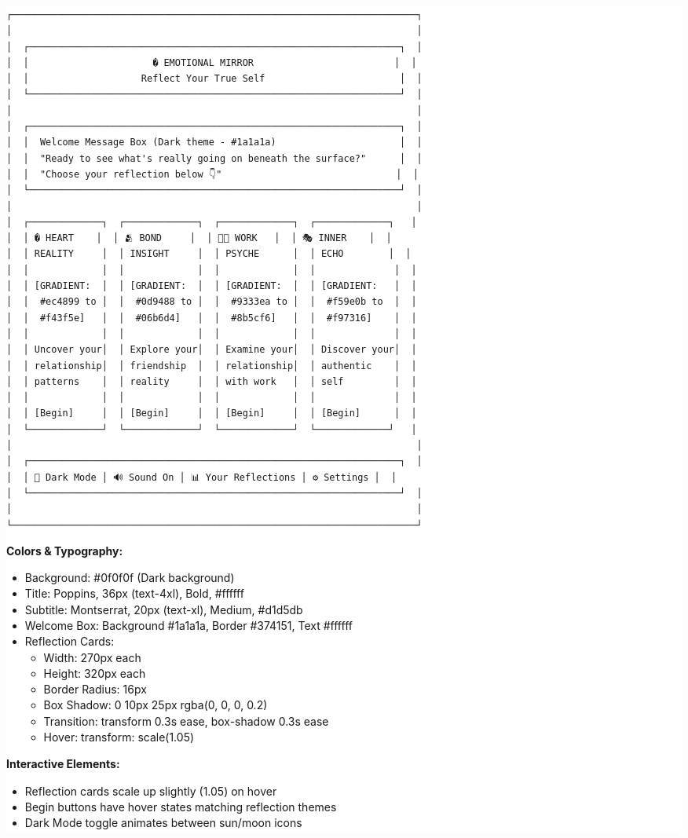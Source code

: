 ```
┌────────────────────────────────────────────────────────────────────────┐
│                                                                        │
│  ┌──────────────────────────────────────────────────────────────────┐  │
│  │                      � EMOTIONAL MIRROR                         │  │
│  │                    Reflect Your True Self                        │  │
│  └──────────────────────────────────────────────────────────────────┘  │
│                                                                        │
│  ┌──────────────────────────────────────────────────────────────────┐  │
│  │  Welcome Message Box (Dark theme - #1a1a1a)                      │  │
│  │  "Ready to see what's really going on beneath the surface?"      │  │
│  │  "Choose your reflection below 👇"                               │  │
│  └──────────────────────────────────────────────────────────────────┘  │
│                                                                        │
│  ┌─────────────┐  ┌─────────────┐  ┌─────────────┐  ┌─────────────┐   │
│  │ � HEART    │  │ 🫂 BOND     │  │ 🧠💼 WORK   │  │ 🎭 INNER    │  │
│  │ REALITY     │  │ INSIGHT     │  │ PSYCHE      │  │ ECHO        │  │
│  │             │  │             │  │             │  │              │  │
│  │ [GRADIENT:  │  │ [GRADIENT:  │  │ [GRADIENT:  │  │ [GRADIENT:   │  │
│  │  #ec4899 to │  │  #0d9488 to │  │  #9333ea to │  │  #f59e0b to  │  │
│  │  #f43f5e]   │  │  #06b6d4]   │  │  #8b5cf6]   │  │  #f97316]    │  │
│  │             │  │             │  │             │  │              │  │
│  │ Uncover your│  │ Explore your│  │ Examine your│  │ Discover your│  │
│  │ relationship│  │ friendship  │  │ relationship│  │ authentic    │  │
│  │ patterns    │  │ reality     │  │ with work   │  │ self         │  │
│  │             │  │             │  │             │  │              │  │
│  │ [Begin]     │  │ [Begin]     │  │ [Begin]     │  │ [Begin]      │  │
│  └─────────────┘  └─────────────┘  └─────────────┘  └─────────────┘   │
│                                                                        │
│  ┌──────────────────────────────────────────────────────────────────┐  │
│  │ 🌙 Dark Mode │ 🔊 Sound On │ 📊 Your Reflections │ ⚙️ Settings │  │
│  └──────────────────────────────────────────────────────────────────┘  │
│                                                                        │
└────────────────────────────────────────────────────────────────────────┘
```

**Colors & Typography:**

- Background: #0f0f0f (Dark background)
- Title: Poppins, 36px (text-4xl), Bold, #ffffff
- Subtitle: Montserrat, 20px (text-xl), Medium, #d1d5db
- Welcome Box: Background #1a1a1a, Border #374151, Text #ffffff
- Reflection Cards:
  - Width: 270px each
  - Height: 320px each
  - Border Radius: 16px
  - Box Shadow: 0 10px 25px rgba(0, 0, 0, 0.2)
  - Transition: transform 0.3s ease, box-shadow 0.3s ease
  - Hover: transform: scale(1.05)

**Interactive Elements:**

- Reflection cards scale up slightly (1.05) on hover
- Begin buttons have hover states matching reflection themes
- Dark Mode toggle animates between sun/moon icons
